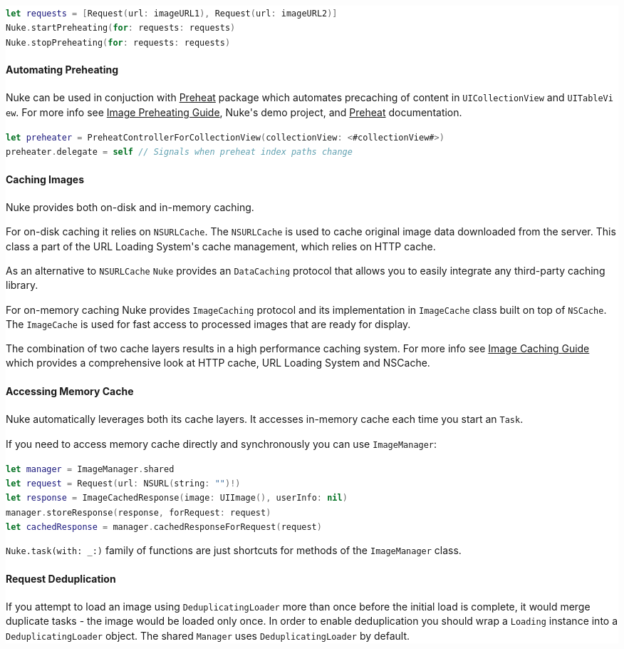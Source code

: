 ```swift
let requests = [Request(url: imageURL1), Request(url: imageURL2)]
Nuke.startPreheating(for: requests: requests)
Nuke.stopPreheating(for: requests: requests)
```

#### Automating Preheating

Nuke can be used in conjuction with [Preheat](https://github.com/kean/Preheat) package which automates precaching of content in `UICollectionView` and `UITableView`. For more info see [Image Preheating Guide](https://kean.github.io/blog/image-preheating), Nuke's demo project, and [Preheat](https://github.com/kean/Preheat) documentation.

```swift
let preheater = PreheatControllerForCollectionView(collectionView: <#collectionView#>)
preheater.delegate = self // Signals when preheat index paths change
```

#### Caching Images

Nuke provides both on-disk and in-memory caching.

For on-disk caching it relies on `NSURLCache`. The `NSURLCache` is used to cache original image data downloaded from the server. This class a part of the URL Loading System's cache management, which relies on HTTP cache.

As an alternative to `NSURLCache` `Nuke` provides an `DataCaching` protocol that allows you to easily integrate any third-party caching library.

For on-memory caching Nuke provides `ImageCaching` protocol and its implementation in `ImageCache` class built on top of `NSCache`. The `ImageCache` is used for fast access to processed images that are ready for display.

The combination of two cache layers results in a high performance caching system. For more info see [Image Caching Guide](https://kean.github.io/blog/image-caching) which provides a comprehensive look at HTTP cache, URL Loading System and NSCache.

#### Accessing Memory Cache

Nuke automatically leverages both its cache layers. It accesses in-memory cache each time you start an `Task`.

If you need to access memory cache directly and synchronously you can use `ImageManager`:

```swift
let manager = ImageManager.shared
let request = Request(url: NSURL(string: "")!)
let response = ImageCachedResponse(image: UIImage(), userInfo: nil)
manager.storeResponse(response, forRequest: request)
let cachedResponse = manager.cachedResponseForRequest(request)
```

`Nuke.task(with: _:)` family of functions are just shortcuts for methods of the `ImageManager` class.

#### Request Deduplication

If you attempt to load an image using `DeduplicatingLoader` more than once before the initial load is complete, it would merge duplicate tasks - the image would be loaded only once. In order to enable deduplication you should wrap a `Loading` instance into a `DeduplicatingLoader` object. The shared `Manager` uses `DeduplicatingLoader` by default.
